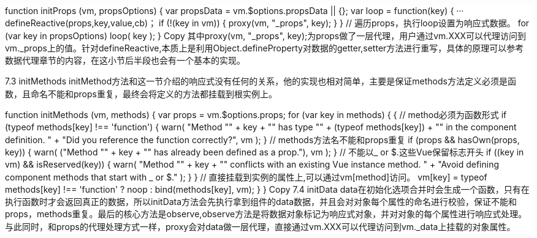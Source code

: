 function initProps (vm, propsOptions) {
  var propsData = vm.$options.propsData || {};
  var loop = function(key) {
    ···
    defineReactive(props,key,value,cb)；
    if (!(key in vm)) {
      proxy(vm, "_props", key);
    }
  }
  // 遍历props，执行loop设置为响应式数据。
  for (var key in propsOptions) loop( key );
}
Copy
其中proxy(vm, "_props", key);为props做了一层代理，用户通过vm.XXX可以代理访问到vm._props上的值。针对defineReactive,本质上是利用Object.defineProperty对数据的getter,setter方法进行重写，具体的原理可以参考数据代理章节的内容，在这小节后半段也会有一个基本的实现。

7.3 initMethods
initMethod方法和这一节介绍的响应式没有任何的关系，他的实现也相对简单，主要是保证methods方法定义必须是函数，且命名不能和props重复，最终会将定义的方法都挂载到根实例上。

function initMethods (vm, methods) {
    var props = vm.$options.props;
    for (var key in methods) {
      {
        // method必须为函数形式
        if (typeof methods[key] !== 'function') {
          warn(
            "Method \"" + key + "\" has type \"" + (typeof methods[key]) + "\" in the component definition. " +
            "Did you reference the function correctly?",
            vm
          );
        }
        // methods方法名不能和props重复
        if (props && hasOwn(props, key)) {
          warn(
            ("Method \"" + key + "\" has already been defined as a prop."),
            vm
          );
        }
        //  不能以_ or $.这些Vue保留标志开头
        if ((key in vm) && isReserved(key)) {
          warn(
            "Method \"" + key + "\" conflicts with an existing Vue instance method. " +
            "Avoid defining component methods that start with _ or $."
          );
        }
      }
      // 直接挂载到实例的属性上,可以通过vm[method]访问。
      vm[key] = typeof methods[key] !== 'function' ? noop : bind(methods[key], vm);
    }
  }
Copy
7.4 initData
data在初始化选项合并时会生成一个函数，只有在执行函数时才会返回真正的数据，所以initData方法会先执行拿到组件的data数据，并且会对对象每个属性的命名进行校验，保证不能和props，methods重复。最后的核心方法是observe,observe方法是将数据对象标记为响应式对象，并对对象的每个属性进行响应式处理。与此同时，和props的代理处理方式一样，proxy会对data做一层代理，直接通过vm.XXX可以代理访问到vm._data上挂载的对象属性。
